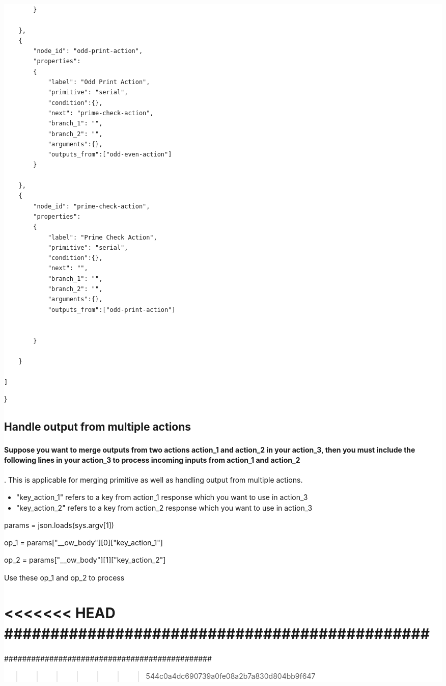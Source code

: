             }
            
        },
        {
            "node_id": "odd-print-action",
            "properties":
            {
                "label": "Odd Print Action",
                "primitive": "serial",
                "condition":{},
                "next": "prime-check-action",
                "branch_1": "",
                "branch_2": "",
                "arguments":{},
                "outputs_from":["odd-even-action"]
            }
            
        },
        {
            "node_id": "prime-check-action",
            "properties":
            {
                "label": "Prime Check Action",
                "primitive": "serial",
                "condition":{},
                "next": "",
                "branch_1": "",
                "branch_2": "",
                "arguments":{},
                "outputs_from":["odd-print-action"]


            }
            
        }
        
    ]
   
}


<h2>Handle output from multiple actions</h2>

<p><h4>Suppose you want to merge outputs from two actions action_1 and action_2 in your action_3, then you must include the following lines in your action_3 to process incoming inputs from action_1 and action_2</p></h4>. This is applicable for merging primitive as well as handling output from multiple actions.


* "key_action_1" refers to a key from action_1 response which you want to use in action_3
* "key_action_2" refers to a key from action_2 response which you want to use in action_3


params = json.loads(sys.argv[1])

op_1 = params["__ow_body"][0]["key_action_1"]

op_2 = params["__ow_body"][1]["key_action_2"]

Use these op_1 and op_2 to process

<<<<<<< HEAD
##############################################
=======
##############################################
>>>>>>> 544c0a4dc690739a0fe08a2b7a830d804bb9f647
